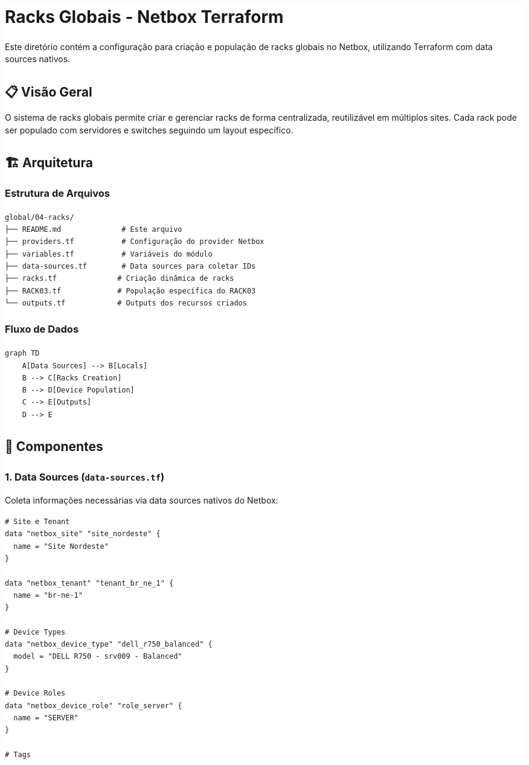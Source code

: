 # Racks Globais - Netbox Terraform

Este diretório contém a configuração para criação e população de racks globais no Netbox, utilizando Terraform com data sources nativos.

## 📋 Visão Geral

O sistema de racks globais permite criar e gerenciar racks de forma centralizada, reutilizável em múltiplos sites. Cada rack pode ser populado com servidores e switches seguindo um layout específico.

## 🏗️ Arquitetura

### Estrutura de Arquivos

```
global/04-racks/
├── README.md              # Este arquivo
├── providers.tf           # Configuração do provider Netbox
├── variables.tf           # Variáveis do módulo
├── data-sources.tf        # Data sources para coletar IDs
├── racks.tf              # Criação dinâmica de racks
├── RACK03.tf             # População específica do RACK03
└── outputs.tf            # Outputs dos recursos criados
```

### Fluxo de Dados

```mermaid
graph TD
    A[Data Sources] --> B[Locals]
    B --> C[Racks Creation]
    B --> D[Device Population]
    C --> E[Outputs]
    D --> E
```

## 🔧 Componentes

### 1. Data Sources (`data-sources.tf`)

Coleta informações necessárias via data sources nativos do Netbox:

```hcl
# Site e Tenant
data "netbox_site" "site_nordeste" {
  name = "Site Nordeste"
}

data "netbox_tenant" "tenant_br_ne_1" {
  name = "br-ne-1"
}

# Device Types
data "netbox_device_type" "dell_r750_balanced" {
  model = "DELL R750 - srv009 - Balanced"
}

# Device Roles
data "netbox_device_role" "role_server" {
  name = "SERVER"
}

# Tags
```